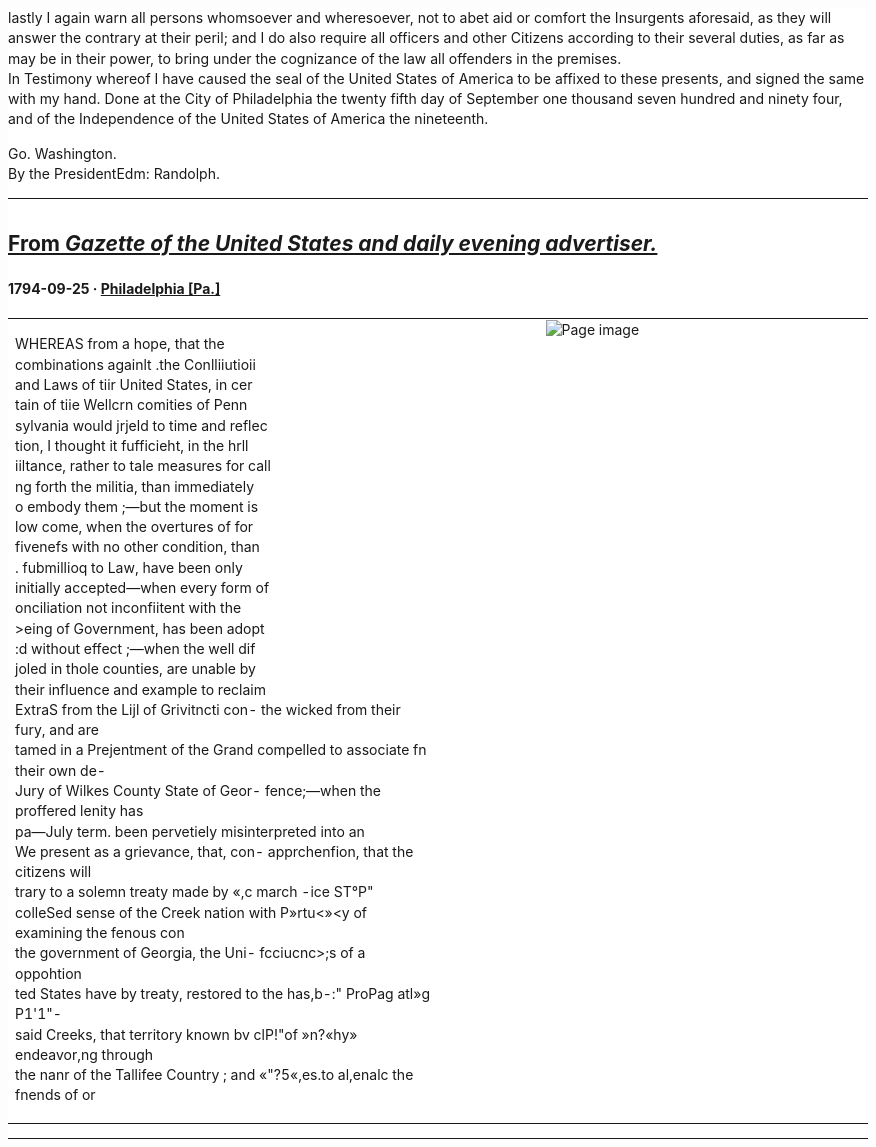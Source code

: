 lastly I again warn all persons whomsoever and wheresoever, not to abet aid or comfort the Insurgents aforesaid, as they will answer the contrary at their peril; and I do also require all officers and other Citizens according to their several duties, as far as may be in their power, to bring under the cognizance of the law all offenders in the premises.  
In Testimony whereof I have caused the seal of the United States of America to be affixed to these presents, and signed the same with my hand. Done at the City of Philadelphia the twenty fifth day of September one thousand seven hundred and ninety four, and of the Independence of the United States of America the nineteenth.  
  
Go. Washington.  
By the PresidentEdm: Randolph.
</td></tr></table>

---

## [From _Gazette of the United States and daily evening advertiser._](https://www.loc.gov/resource/sn84026271/1794-09-25/ed-1/?sp=3)

#### 1794-09-25 &middot; [Philadelphia [Pa.]](http://dbpedia.org/resource/Philadelphia)

<table style="width: 100%;"><tr><td style="width: 50%">

  
  
WHEREAS from a hope, that the  
combinations againlt .the Conlliiutioii  
and Laws of tiir United States, in cer­  
tain of tiie Wellcrn comities of Penn­  
sylvania would jrjeld to time and reflec­  
tion, I thought it fufficieht, in the hrll  
iiltance, rather to tale measures for call­  
ng forth the militia, than immediately  
o embody them ;—but the moment is  
low come, when the overtures of for­  
fivenefs with no other condition, than  
. fubmillioq to Law, have been only  
initially accepted—when every form of  
onciliation not inconfiitent with the  
&gt;eing of Government, has been adopt­  
:d without effect ;—when the well dif­  
joled in thole counties, are unable by  
their influence and example to reclaim  
ExtraS from the Lijl of Grivitncti con- the wicked from their fury, and are  
tamed in a Prejentment of the Grand compelled to associate fn their own de-  
Jury of Wilkes County State of Geor- fence;—when the proffered lenity has  
pa—July term. been pervetiely misinterpreted into an  
We present as a grievance, that, con- apprchenfion, that the citizens will  
trary to a solemn treaty made by «,c march -ice ST°P&quot;  
colleSed sense of the Creek nation with P»rtu&lt;»&lt;y of examining the fenous con­  
the government of Georgia, the Uni- fcciucnc&gt;;s of a oppohtion  
ted States have by treaty, restored to the has,b-:&quot; ProPag atl»g P1&#x27;1&quot;-  
said Creeks, that territory known bv clP!&quot;of »n?«hy» endeavor,ng through  
the nanr of the Tallifee Country ; and «&quot;?5«,es.to al,enalc the fnends of or
</td><td style="width: 50%; max-height: 75%; margin: auto; display: block;">
<img alt="Page image" src="https://tile.loc.gov/image-services/iiif/service:ndnp:dlc:batch_dlc_korat_ver01:data:sn84026271:print:1794092501:0003/pct:41.55126498002663,14.905362776025237,33.15579227696405,19.94437987713764/!600,600/0/default.jpg"/>
</td>
</tr></table>

---